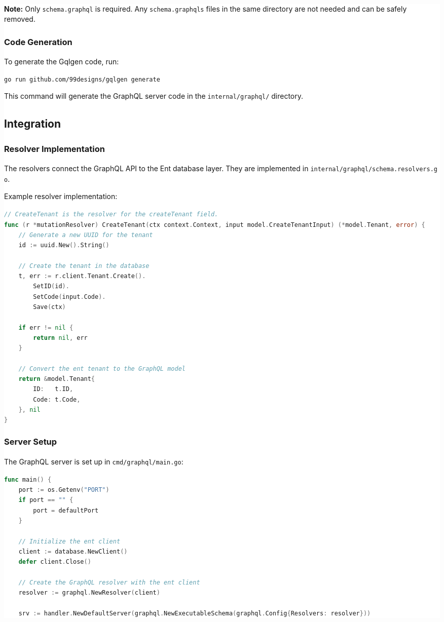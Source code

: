 **Note:** Only `schema.graphql` is required. Any `schema.graphqls` files in the same directory are not needed and can be safely removed.

### Code Generation

To generate the Gqlgen code, run:

```bash
go run github.com/99designs/gqlgen generate
```

This command will generate the GraphQL server code in the `internal/graphql/` directory.

## Integration

### Resolver Implementation

The resolvers connect the GraphQL API to the Ent database layer. They are implemented in `internal/graphql/schema.resolvers.go`.

Example resolver implementation:

```go
// CreateTenant is the resolver for the createTenant field.
func (r *mutationResolver) CreateTenant(ctx context.Context, input model.CreateTenantInput) (*model.Tenant, error) {
    // Generate a new UUID for the tenant
    id := uuid.New().String()

    // Create the tenant in the database
    t, err := r.client.Tenant.Create().
        SetID(id).
        SetCode(input.Code).
        Save(ctx)

    if err != nil {
        return nil, err
    }

    // Convert the ent tenant to the GraphQL model
    return &model.Tenant{
        ID:   t.ID,
        Code: t.Code,
    }, nil
}
```

### Server Setup

The GraphQL server is set up in `cmd/graphql/main.go`:

```go
func main() {
    port := os.Getenv("PORT")
    if port == "" {
        port = defaultPort
    }

    // Initialize the ent client
    client := database.NewClient()
    defer client.Close()

    // Create the GraphQL resolver with the ent client
    resolver := graphql.NewResolver(client)

    srv := handler.NewDefaultServer(graphql.NewExecutableSchema(graphql.Config{Resolvers: resolver}))
```